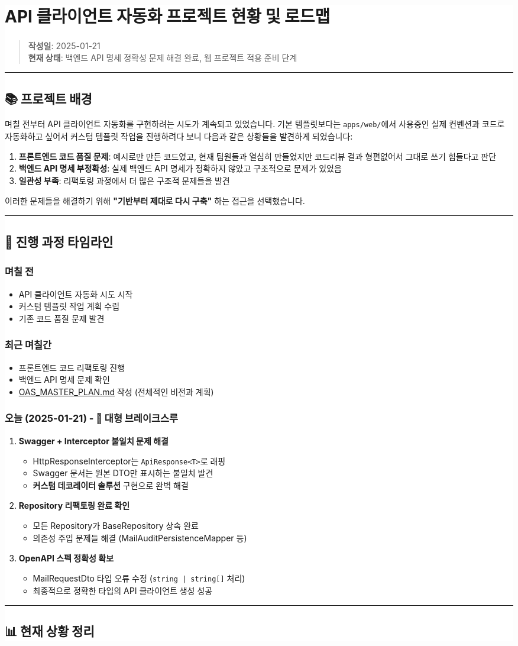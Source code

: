 # API 클라이언트 자동화 프로젝트 현황 및 로드맵

> **작성일**: 2025-01-21  
> **현재 상태**: 백엔드 API 명세 정확성 문제 해결 완료, 웹 프로젝트 적용 준비 단계

---

## 📚 **프로젝트 배경**

며칠 전부터 API 클라이언트 자동화를 구현하려는 시도가 계속되고 있었습니다. 기본 템플릿보다는 `apps/web/`에서 사용중인 실제 컨벤션과 코드로 자동화하고 싶어서 커스텀 템플릿 작업을 진행하려다 보니 다음과 같은 상황들을 발견하게 되었습니다:

1. **프론트엔드 코드 품질 문제**: 예시로만 만든 코드였고, 현재 팀원들과 열심히 만들었지만 코드리뷰 결과 형편없어서 그대로 쓰기 힘들다고 판단
2. **백엔드 API 명세 부정확성**: 실제 백엔드 API 명세가 정확하지 않았고 구조적으로 문제가 있었음
3. **일관성 부족**: 리팩토링 과정에서 더 많은 구조적 문제들을 발견

이러한 문제들을 해결하기 위해 **"기반부터 제대로 다시 구축"** 하는 접근을 선택했습니다.

---

## 🔄 **진행 과정 타임라인**

### **며칠 전**

- API 클라이언트 자동화 시도 시작
- 커스텀 템플릿 작업 계획 수립
- 기존 코드 품질 문제 발견

### **최근 며칠간**

- 프론트엔드 코드 리팩토링 진행
- 백엔드 API 명세 문제 확인
- [OAS_MASTER_PLAN.md](./OAS_MASTER_PLAN.md) 작성 (전체적인 비전과 계획)

### **오늘 (2025-01-21) - 🎉 대형 브레이크스루**

1. **Swagger + Interceptor 불일치 문제 해결**

   - HttpResponseInterceptor는 `ApiResponse<T>`로 래핑
   - Swagger 문서는 원본 DTO만 표시하는 불일치 발견
   - **커스텀 데코레이터 솔루션** 구현으로 완벽 해결

2. **Repository 리팩토링 완료 확인**

   - 모든 Repository가 BaseRepository 상속 완료
   - 의존성 주입 문제들 해결 (MailAuditPersistenceMapper 등)

3. **OpenAPI 스펙 정확성 확보**
   - MailRequestDto 타입 오류 수정 (`string | string[]` 처리)
   - 최종적으로 정확한 타입의 API 클라이언트 생성 성공

---

## 📊 **현재 상황 정리**
